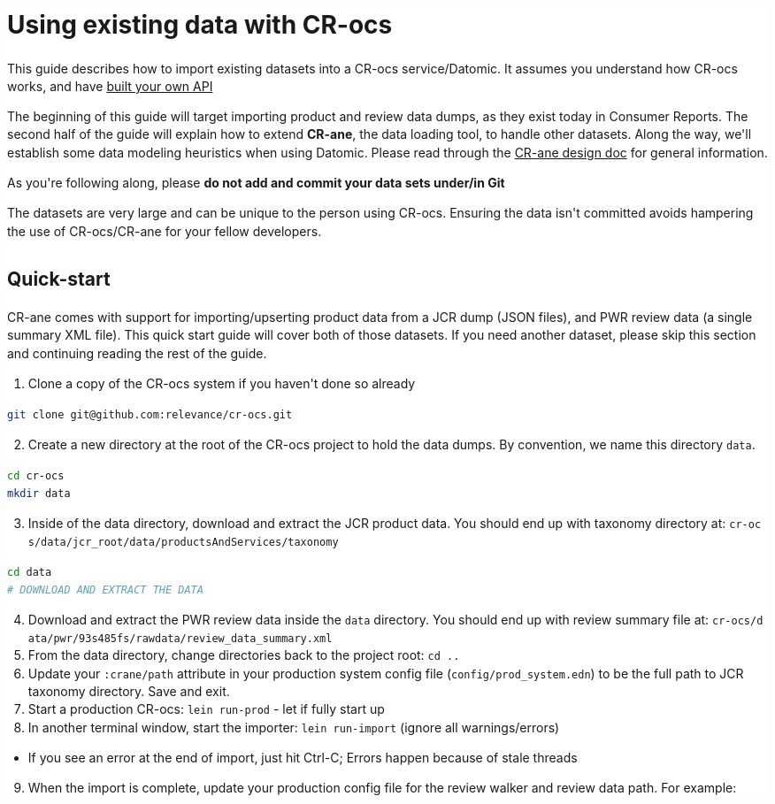 
Using existing data with CR-ocs
===============================

This guide describes how to import existing datasets into a CR-ocs service/Datomic.
It assumes you understand how CR-ocs works, and have [built your own API](../your_first_api.mkd)

The beginning of this guide will target importing product and review data
dumps, as they exist today in Consumer Reports.  The second half of the guide
will explain how to extend **CR-ane**, the data loading tool, to handle other
datasets.  Along the way, we'll establish some data modeling heuristics when
using Datomic.  Please read through the [CR-ane design doc](./design_doc.mkd)
for general information.

As you're following along, please **do not add and commit your data sets under/in Git**

The datasets are very large and can be unique to the person using CR-ocs.
Ensuring the data isn't committed avoids hampering the use of CR-ocs/CR-ane
for your fellow developers.


## Quick-start

CR-ane comes with support for importing/upserting product data from a JCR dump
(JSON files), and PWR review data (a single summary XML file).  This quick
start guide will cover both of those datasets.  If you need another dataset,
please skip this section and continuing reading the rest of the guide.

1. Clone a copy of the CR-ocs system if you haven't done so already

 ```bash
 git clone git@github.com:relevance/cr-ocs.git
 ```

2. Create a new directory at the root of the CR-ocs project to hold the data dumps.
   By convention, we name this directory `data`.

 ```bash
 cd cr-ocs
 mkdir data
 ```

3. Inside of the data directory, download and extract the JCR product data.
   You should end up with taxonomy directory at: `cr-ocs/data/jcr_root/data/productsAndServices/taxonomy`

 ```bash
 cd data
 # DOWNLOAD AND EXTRACT THE DATA
 ```

4. Download and extract the PWR review data inside the `data` directory.
   You should end up with review summary file at: `cr-ocs/data/pwr/93s485fs/rawdata/review_data_summary.xml`
5. From the data directory, change directories back to the project root: `cd ..`
6. Update your `:crane/path` attribute in your production system config file (`config/prod_system.edn`)
   to be the full path to JCR taxonomy directory. Save and exit.
7. Start a production CR-ocs: `lein run-prod` - let if fully start up
8. In another terminal window, start the importer: `lein run-import` (ignore all warnings/errors)
  * If you see an error at the end of import, just hit Ctrl-C; Errors happen because of stale threads
9. When the import is complete, update your production config file for the review walker and review data path.
   For example:
